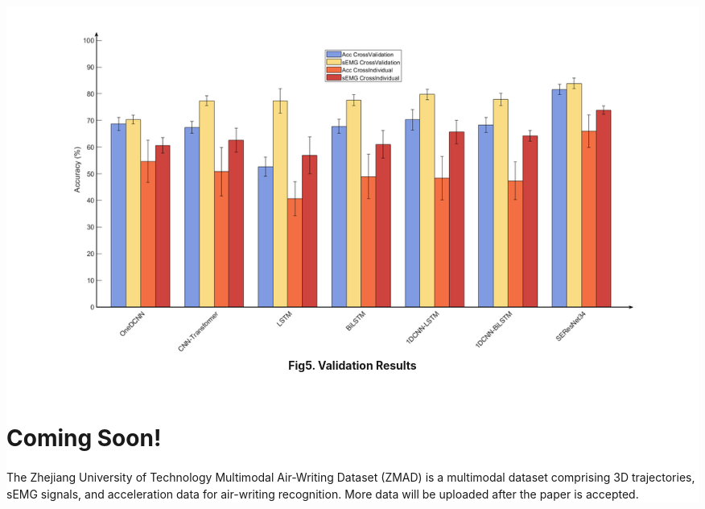 


<p align="center">
  <img src=".\Validation results.png" alt="Validation results">
    <br>
    <strong>Fig5. Validation Results</strong>
    <br>
    <br>
</p>


# Coming Soon!

The Zhejiang University of Technology Multimodal Air-Writing Dataset (ZMAD) is a multimodal dataset comprising 3D trajectories, sEMG signals, and acceleration data for air-writing recognition. More data will be uploaded after the paper is accepted.